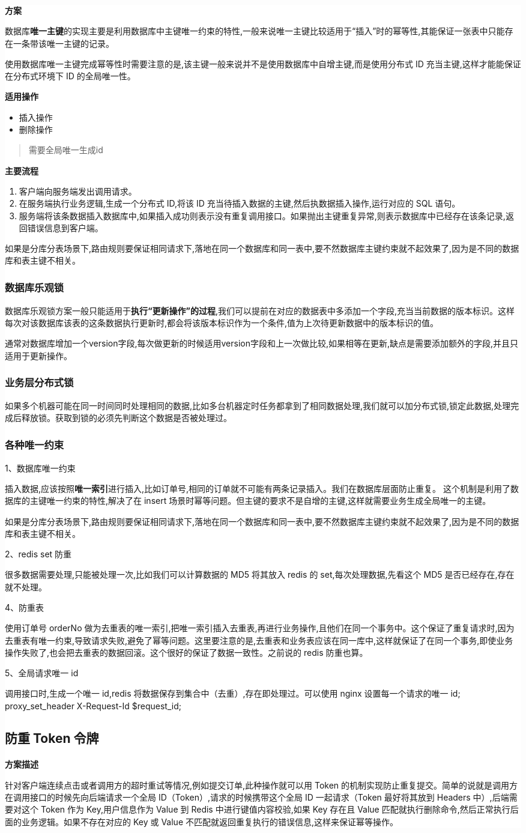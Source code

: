 **方案**

数据库**唯一主键**的实现主要是利用数据库中主键唯一约束的特性,一般来说唯一主键比较适用于“插入”时的幂等性,其能保证一张表中只能存在一条带该唯一主键的记录。

使用数据库唯一主键完成幂等性时需要注意的是,该主键一般来说并不是使用数据库中自增主键,而是使用分布式 ID 充当主键,这样才能能保证在分布式环境下 ID 的全局唯一性。

**适用操作**

- 插入操作
- 删除操作

> 需要全局唯一生成id

**主要流程**

1. 客户端向服务端发出调用请求。
2. 在服务端执行业务逻辑,生成一个分布式 ID,将该 ID 充当待插入数据的主键,然后执数据插入操作,运行对应的 SQL 语句。
3. 服务端将该条数据插入数据库中,如果插入成功则表示没有重复调用接口。如果抛出主键重复异常,则表示数据库中已经存在该条记录,返回错误信息到客户端。

如果是分库分表场景下,路由规则要保证相同请求下,落地在同一个数据库和同一表中,要不然数据库主键约束就不起效果了,因为是不同的数据库和表主键不相关。

### 数据库乐观锁

数据库乐观锁方案一般只能适用于**执行“更新操作”的过程**,我们可以提前在对应的数据表中多添加一个字段,充当当前数据的版本标识。这样每次对该数据库该表的这条数据执行更新时,都会将该版本标识作为一个条件,值为上次待更新数据中的版本标识的值。

通常对数据库增加一个version字段,每次做更新的时候适用version字段和上一次做比较,如果相等在更新,缺点是需要添加额外的字段,并且只适用于更新操作。

### 业务层分布式锁

如果多个机器可能在同一时间同时处理相同的数据,比如多台机器定时任务都拿到了相同数据处理,我们就可以加分布式锁,锁定此数据,处理完成后释放锁。获取到锁的必须先判断这个数据是否被处理过。

### 各种唯一约束

1、数据库唯一约束

插入数据,应该按照**唯一索引**进行插入,比如订单号,相同的订单就不可能有两条记录插入。我们在数据库层面防止重复。
这个机制是利用了数据库的主键唯一约束的特性,解决了在 insert 场景时幂等问题。但主键的要求不是自增的主键,这样就需要业务生成全局唯一的主键。

如果是分库分表场景下,路由规则要保证相同请求下,落地在同一个数据库和同一表中,要不然数据库主键约束就不起效果了,因为是不同的数据库和表主键不相关。

2、redis set 防重

很多数据需要处理,只能被处理一次,比如我们可以计算数据的 MD5 将其放入 redis 的 set,每次处理数据,先看这个 MD5 是否已经存在,存在就不处理。

4、防重表

使用订单号 orderNo 做为去重表的唯一索引,把唯一索引插入去重表,再进行业务操作,且他们在同一个事务中。这个保证了重复请求时,因为去重表有唯一约束,导致请求失败,避免了幂等问题。这里要注意的是,去重表和业务表应该在同一库中,这样就保证了在同一个事务,即使业务操作失败了,也会把去重表的数据回滚。这个很好的保证了数据一致性。之前说的 redis 防重也算。

5、全局请求唯一 id

调用接口时,生成一个唯一 id,redis 将数据保存到集合中（去重）,存在即处理过。可以使用 nginx 设置每一个请求的唯一 id;
proxy_set_header X-Request-Id $request_id;

## 防重 Token 令牌

**方案描述**

针对客户端连续点击或者调用方的超时重试等情况,例如提交订单,此种操作就可以用  Token 的机制实现防止重复提交。简单的说就是调用方在调用接口的时候先向后端请求一个全局 ID（Token）,请求的时候携带这个全局 ID  一起请求（Token 最好将其放到 Headers 中）,后端需要对这个 Token 作为 Key,用户信息作为 Value 到 Redis  中进行键值内容校验,如果 Key 存在且 Value 匹配就执行删除命令,然后正常执行后面的业务逻辑。如果不存在对应的 Key 或 Value  不匹配就返回重复执行的错误信息,这样来保证幂等操作。
